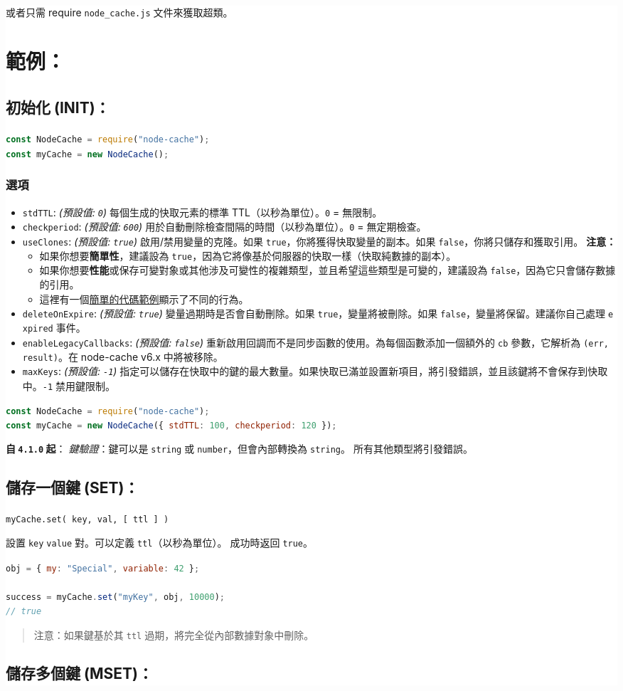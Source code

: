 或者只需 require `node_cache.js` 文件來獲取超類。

# 範例：

## 初始化 (INIT)：

```js
const NodeCache = require("node-cache");
const myCache = new NodeCache();
```

### 選項

- `stdTTL`: *(預設值: `0`)* 每個生成的快取元素的標準 TTL（以秒為單位）。`0` = 無限制。
- `checkperiod`: *(預設值: `600`)* 用於自動刪除檢查間隔的時間（以秒為單位）。`0` = 無定期檢查。
- `useClones`: *(預設值: `true`)* 啟用/禁用變量的克隆。如果 `true`，你將獲得快取變量的副本。如果 `false`，你將只儲存和獲取引用。
  **注意：**
  - 如果你想要**簡單性**，建議設為 `true`，因為它將像基於伺服器的快取一樣（快取純數據的副本）。
  - 如果你想要**性能**或保存可變對象或其他涉及可變性的複雜類型，並且希望這些類型是可變的，建議設為 `false`，因為它只會儲存數據的引用。
  - 這裡有一個[簡單的代碼範例](https://runkit.com/mpneuried/useclones-example-83)顯示了不同的行為。
- `deleteOnExpire`: *(預設值: `true`)* 變量過期時是否會自動刪除。如果 `true`，變量將被刪除。如果 `false`，變量將保留。建議你自己處理 `expired` 事件。
- `enableLegacyCallbacks`: *(預設值: `false`)* 重新啟用回調而不是同步函數的使用。為每個函數添加一個額外的 `cb` 參數，它解析為 `(err, result)`。在 node-cache v6.x 中將被移除。
- `maxKeys`: *(預設值: `-1`)* 指定可以儲存在快取中的鍵的最大數量。如果快取已滿並設置新項目，將引發錯誤，並且該鍵將不會保存到快取中。`-1` 禁用鍵限制。

```js
const NodeCache = require("node-cache");
const myCache = new NodeCache({ stdTTL: 100, checkperiod: 120 });
```

**自 `4.1.0` 起**：
*鍵驗證*：鍵可以是 `string` 或 `number`，但會內部轉換為 `string`。
所有其他類型將引發錯誤。

## 儲存一個鍵 (SET)：

`myCache.set( key, val, [ ttl ] )`

設置 `key` `value` 對。可以定義 `ttl`（以秒為單位）。
成功時返回 `true`。

```js
obj = { my: "Special", variable: 42 };

success = myCache.set("myKey", obj, 10000);
// true
```

> 注意：如果鍵基於其 `ttl` 過期，將完全從內部數據對象中刪除。

## 儲存多個鍵 (MSET)：
